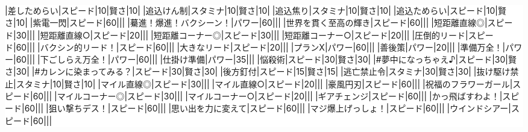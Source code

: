 |差しためらい|スピード|10|賢さ|10|
|追込けん制|スタミナ|10|賢さ|10|
|追込焦り|スタミナ|10|賢さ|10|
|追込ためらい|スピード|10|賢さ|10|
|紫電一閃|スピード|60|||
|驀進！爆進！バクシーン！|パワー|60|||
|世界を貫く至高の輝き|スピード|60|||
|短距離直線◎|スピード|30|||
|短距離直線○|スピード|20|||
|短距離コーナー◎|スピード|30|||
|短距離コーナー○|スピード|20|||
|圧倒的リード|スピード|60|||
|バクシン的リード！|スピード|60|||
|大きなリード|スピード|20|||
|プランX|パワー|60|||
|善後策|パワー|20|||
|準備万全！|パワー|60|||
|下ごしらえ万全！|パワー|60|||
|仕掛け準備|パワー|35|||
|悩殺術|スピード|30|賢さ|30|
|#夢中になっちゃえ♪|スピード|30|賢さ|30|
|#カレンに染まってみる？|スピード|30|賢さ|30|
|後方釘付|スピード|15|賢さ|15|
|逃亡禁止令|スタミナ|30|賢さ|30|
|抜け駆け禁止|スタミナ|10|賢さ|10|
|マイル直線◎|スピード|30|||
|マイル直線○|スピード|20|||
|豪風円刃|スピード|60|||
|祝福のフラワーガール|スピード|60|||
|マイルコーナー◎|スピード|30|||
|マイルコーナー○|スピード|20|||
|ギアチェンジ|スピード|60|||
|かっ飛ばすわよ！|スピード|60|||
|狙い撃ちデス！|スピード|60|||
|思い出を力に変えて|スピード|60|||
|マジ爆上げっしょ！|スピード|60|||
|ウインドシアー|スピード|60|||